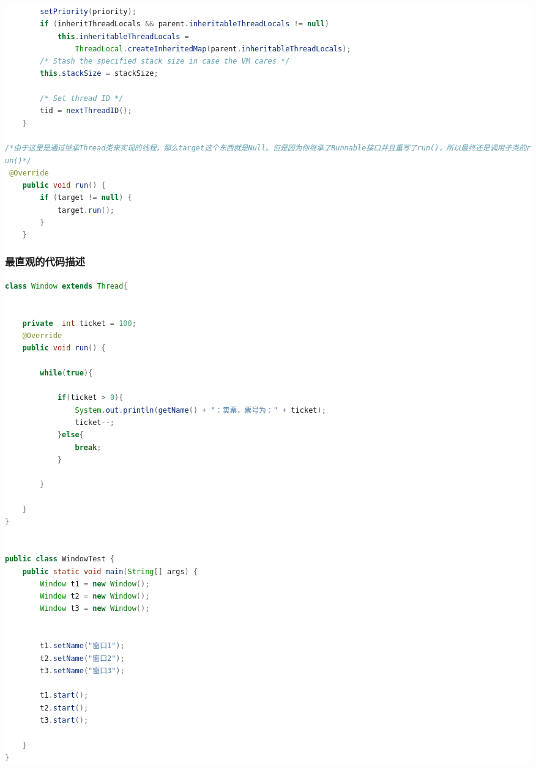 ```java
        setPriority(priority);
        if (inheritThreadLocals && parent.inheritableThreadLocals != null)
            this.inheritableThreadLocals =
                ThreadLocal.createInheritedMap(parent.inheritableThreadLocals);
        /* Stash the specified stack size in case the VM cares */
        this.stackSize = stackSize;

        /* Set thread ID */
        tid = nextThreadID();
    }

/*由于这里是通过继承Thread类来实现的线程，那么target这个东西就是Null。但是因为你继承了Runnable接口并且重写了run()，所以最终还是调用子类的run()*/
 @Override
    public void run() {
        if (target != null) {
            target.run();
        }
    }
```



### 最直观的代码描述

```java
class Window extends Thread{


    private  int ticket = 100;
    @Override
    public void run() {

        while(true){

            if(ticket > 0){
                System.out.println(getName() + "：卖票，票号为：" + ticket);
                ticket--;
            }else{
                break;
            }

        }

    }
}


public class WindowTest {
    public static void main(String[] args) {
        Window t1 = new Window();
        Window t2 = new Window();
        Window t3 = new Window();


        t1.setName("窗口1");
        t2.setName("窗口2");
        t3.setName("窗口3");

        t1.start();
        t2.start();
        t3.start();

    }
}
```